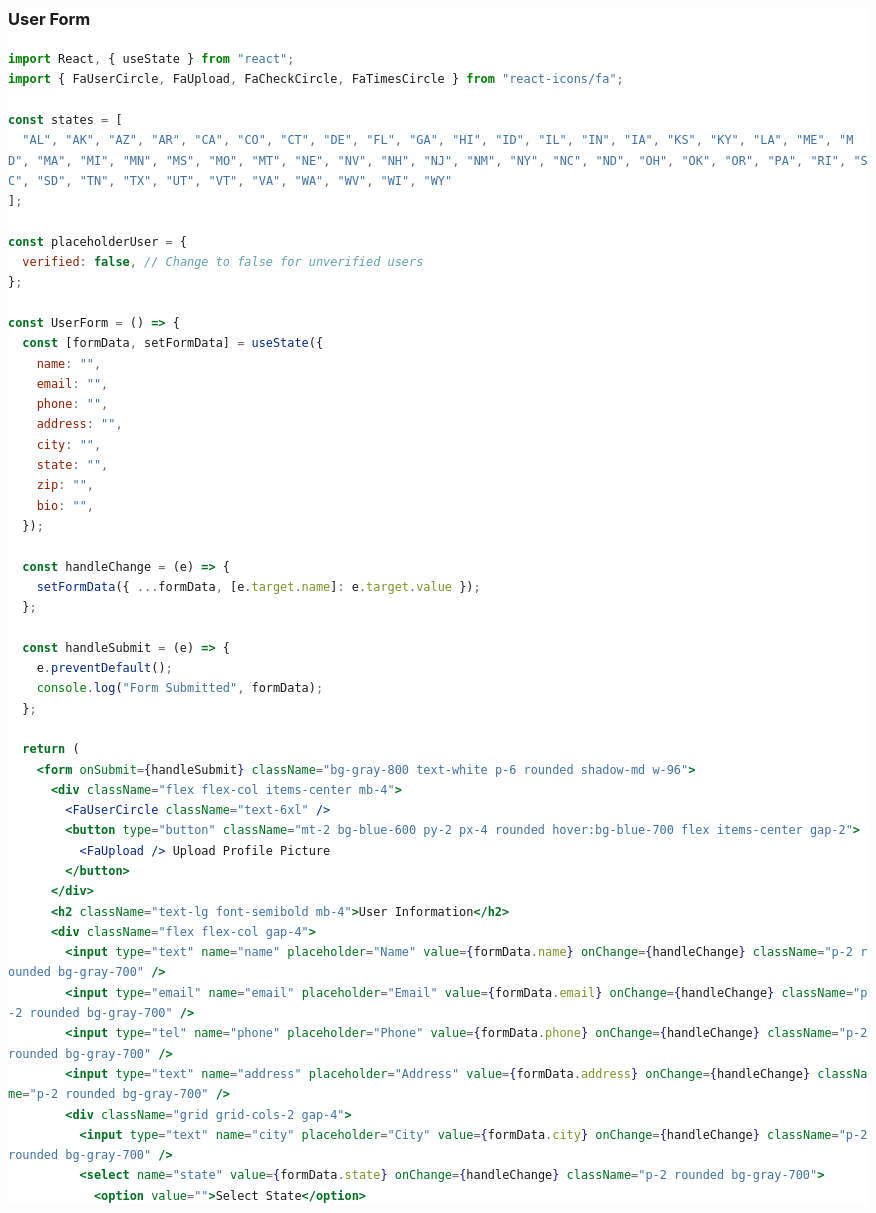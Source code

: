 ### User Form

```jsx
import React, { useState } from "react";
import { FaUserCircle, FaUpload, FaCheckCircle, FaTimesCircle } from "react-icons/fa";

const states = [
  "AL", "AK", "AZ", "AR", "CA", "CO", "CT", "DE", "FL", "GA", "HI", "ID", "IL", "IN", "IA", "KS", "KY", "LA", "ME", "MD", "MA", "MI", "MN", "MS", "MO", "MT", "NE", "NV", "NH", "NJ", "NM", "NY", "NC", "ND", "OH", "OK", "OR", "PA", "RI", "SC", "SD", "TN", "TX", "UT", "VT", "VA", "WA", "WV", "WI", "WY"
];

const placeholderUser = {
  verified: false, // Change to false for unverified users
};

const UserForm = () => {
  const [formData, setFormData] = useState({
    name: "",
    email: "",
    phone: "",
    address: "",
    city: "",
    state: "",
    zip: "",
    bio: "",
  });

  const handleChange = (e) => {
    setFormData({ ...formData, [e.target.name]: e.target.value });
  };

  const handleSubmit = (e) => {
    e.preventDefault();
    console.log("Form Submitted", formData);
  };

  return (
    <form onSubmit={handleSubmit} className="bg-gray-800 text-white p-6 rounded shadow-md w-96">
      <div className="flex flex-col items-center mb-4">
        <FaUserCircle className="text-6xl" />
        <button type="button" className="mt-2 bg-blue-600 py-2 px-4 rounded hover:bg-blue-700 flex items-center gap-2">
          <FaUpload /> Upload Profile Picture
        </button>
      </div>
      <h2 className="text-lg font-semibold mb-4">User Information</h2>
      <div className="flex flex-col gap-4">
        <input type="text" name="name" placeholder="Name" value={formData.name} onChange={handleChange} className="p-2 rounded bg-gray-700" />
        <input type="email" name="email" placeholder="Email" value={formData.email} onChange={handleChange} className="p-2 rounded bg-gray-700" />
        <input type="tel" name="phone" placeholder="Phone" value={formData.phone} onChange={handleChange} className="p-2 rounded bg-gray-700" />
        <input type="text" name="address" placeholder="Address" value={formData.address} onChange={handleChange} className="p-2 rounded bg-gray-700" />
        <div className="grid grid-cols-2 gap-4">
          <input type="text" name="city" placeholder="City" value={formData.city} onChange={handleChange} className="p-2 rounded bg-gray-700" />
          <select name="state" value={formData.state} onChange={handleChange} className="p-2 rounded bg-gray-700">
            <option value="">Select State</option>
```